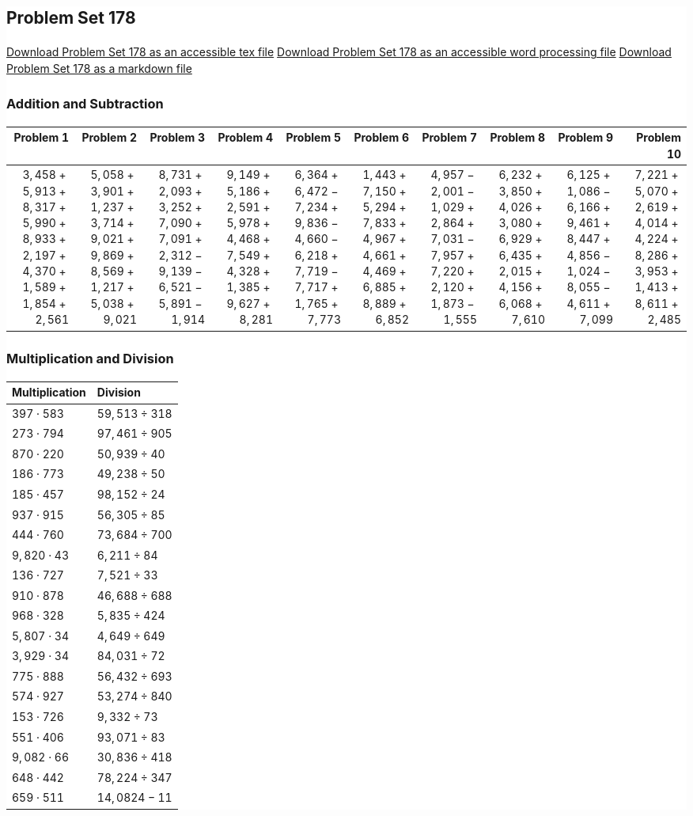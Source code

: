 ## Problem Set 178
[Download Problem Set 178 as an accessible tex file](./files/ProblemSet0178.tex) [Download Problem Set 178 as an accessible word processing file](./files/ProblemSet0178.docx) [Download Problem Set 178 as a markdown file](./files/ProblemSet0178.md)

### Addition and Subtraction

| Problem 1 |Problem 2 |Problem 3| Problem 4 | Problem 5 | Problem 6 |Problem 7 |Problem 8 | Problem 9| Problem 10|
|---:|---:|---:|---:|---:|---:|---:|---:|---:|---:|
|$3,458+5,913+8,317+5,990+8,933+2,197+4,370+1,589+1,854+2,561$|$5,058+3,901+1,237+3,714+9,021+9,869+8,569+1,217+5,038+9,021$|$8,731+2,093+3,252+7,090+7,091+2,312-9,139-6,521-5,891-1,914$|$9,149+5,186+2,591+5,978+4,468+7,549+4,328+1,385+9,627+8,281$|$6,364+6,472-7,234+9,836-4,660-6,218+7,719-7,717+1,765+7,773$|$1,443+7,150+5,294+7,833+4,967+4,661+4,469+6,885+8,889+6,852$|$4,957-2,001-1,029+2,864+7,031-7,957+7,220+2,120+1,873-1,555$|$6,232+3,850+4,026+3,080+6,929+6,435+2,015+4,156+6,068+7,610$|$6,125+1,086-6,166+9,461+8,447+4,856-1,024-8,055-4,611+7,099$|$7,221+5,070+2,619+4,014+4,224+8,286+3,953+1,413+8,611+2,485$|

### Multiplication and Division

| Multiplication | Division |
|:---- |:---- |
| $397\cdot583$ | $59,513÷318$ |
| $273\cdot794$ | $97,461÷905$ |
| $870\cdot220$ | $50,939÷40$ |
| $186\cdot773$ | $49,238÷50$ |
| $185\cdot457$ | $98,152÷24$ |
| $937\cdot915$ | $56,305÷85$ |
| $444\cdot760$ | $73,684÷700$ |
| $9,820\cdot43$ | $6,211÷ 84$ |
| $136\cdot727$ | $7,521÷33$ |
| $910\cdot878$ | $46,688÷688$ |
| $968\cdot328$ | $5,835÷424$ |
| $5,807\cdot34$ | $4,649÷649$ |
| $3,929\cdot34$ | $84,031÷72$ |
| $775\cdot888$ | $56,432÷693$ |
| $574\cdot927$ | $53,274÷840$ |
| $153\cdot726$ | $9,332÷73$ |
| $551\cdot406$ | $93,071÷83$ |
| $9,082\cdot66$ | $30,836÷418$ |
| $648\cdot442$ | $78,224÷347$ |
| $659\cdot511$ | $14,082 4-11$ |
